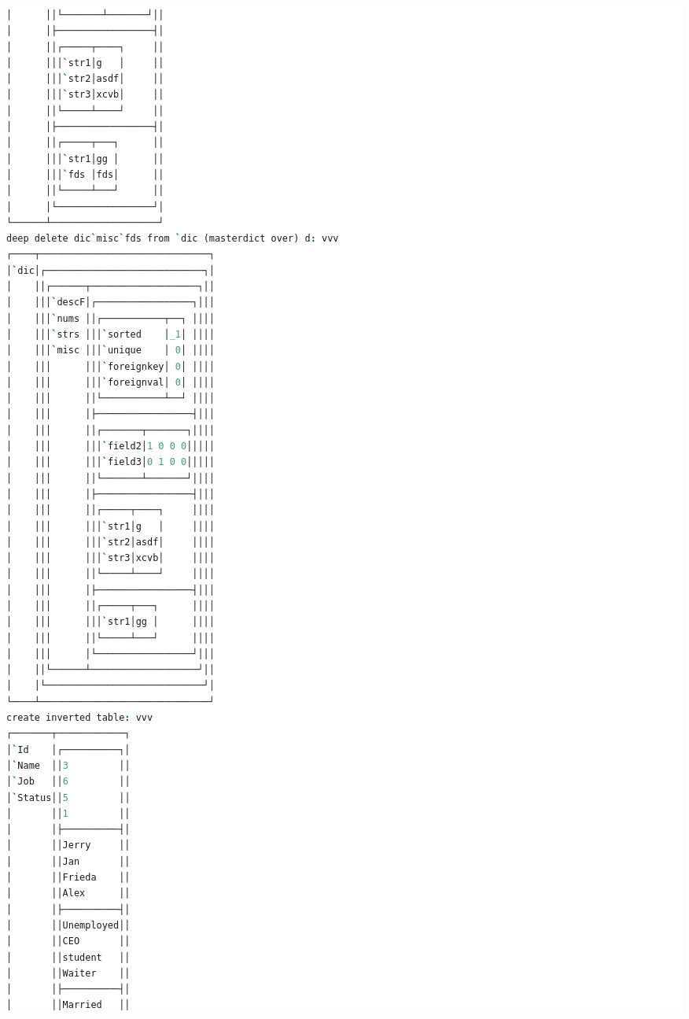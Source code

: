 ```j
│      ││└───────┴───────┘││
│      │├─────────────────┤│
│      ││┌─────┬────┐     ││
│      │││`str1│g   │     ││
│      │││`str2│asdf│     ││
│      │││`str3│xcvb│     ││
│      ││└─────┴────┘     ││
│      │├─────────────────┤│
│      ││┌─────┬───┐      ││
│      │││`str1│gg │      ││
│      │││`fds │fds│      ││
│      ││└─────┴───┘      ││
│      │└─────────────────┘│
└──────┴───────────────────┘
deep delete dic`misc`fds from `dic (masterdict over) d: vvv
┌────┬──────────────────────────────┐
│`dic│┌────────────────────────────┐│
│    ││┌──────┬───────────────────┐││
│    │││`descF│┌─────────────────┐│││
│    │││`nums ││┌───────────┬──┐ ││││
│    │││`strs │││`sorted    │_1│ ││││
│    │││`misc │││`unique    │ 0│ ││││
│    │││      │││`foreignkey│ 0│ ││││
│    │││      │││`foreignval│ 0│ ││││
│    │││      ││└───────────┴──┘ ││││
│    │││      │├─────────────────┤│││
│    │││      ││┌───────┬───────┐││││
│    │││      │││`field2│1 0 0 0│││││
│    │││      │││`field3│0 1 0 0│││││
│    │││      ││└───────┴───────┘││││
│    │││      │├─────────────────┤│││
│    │││      ││┌─────┬────┐     ││││
│    │││      │││`str1│g   │     ││││
│    │││      │││`str2│asdf│     ││││
│    │││      │││`str3│xcvb│     ││││
│    │││      ││└─────┴────┘     ││││
│    │││      │├─────────────────┤│││
│    │││      ││┌─────┬───┐      ││││
│    │││      │││`str1│gg │      ││││
│    │││      ││└─────┴───┘      ││││
│    │││      │└─────────────────┘│││
│    ││└──────┴───────────────────┘││
│    │└────────────────────────────┘│
└────┴──────────────────────────────┘
create inverted table: vvv
┌───────┬────────────┐
│`Id    │┌──────────┐│
│`Name  ││3         ││
│`Job   ││6         ││
│`Status││5         ││
│       ││1         ││
│       │├──────────┤│
│       ││Jerry     ││
│       ││Jan       ││
│       ││Frieda    ││
│       ││Alex      ││
│       │├──────────┤│
│       ││Unemployed││
│       ││CEO       ││
│       ││student   ││
│       ││Waiter    ││
│       │├──────────┤│
│       ││Married   ││
```